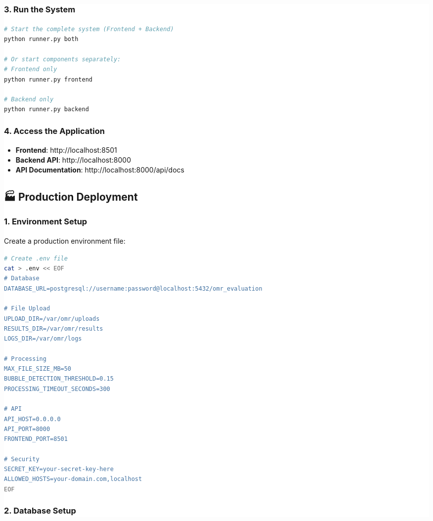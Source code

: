 ### 3. Run the System
```bash
# Start the complete system (Frontend + Backend)
python runner.py both

# Or start components separately:
# Frontend only
python runner.py frontend

# Backend only
python runner.py backend
```

### 4. Access the Application
- **Frontend**: http://localhost:8501
- **Backend API**: http://localhost:8000
- **API Documentation**: http://localhost:8000/api/docs

## 🏭 Production Deployment

### 1. Environment Setup

Create a production environment file:
```bash
# Create .env file
cat > .env << EOF
# Database
DATABASE_URL=postgresql://username:password@localhost:5432/omr_evaluation

# File Upload
UPLOAD_DIR=/var/omr/uploads
RESULTS_DIR=/var/omr/results
LOGS_DIR=/var/omr/logs

# Processing
MAX_FILE_SIZE_MB=50
BUBBLE_DETECTION_THRESHOLD=0.15
PROCESSING_TIMEOUT_SECONDS=300

# API
API_HOST=0.0.0.0
API_PORT=8000
FRONTEND_PORT=8501

# Security
SECRET_KEY=your-secret-key-here
ALLOWED_HOSTS=your-domain.com,localhost
EOF
```

### 2. Database Setup
